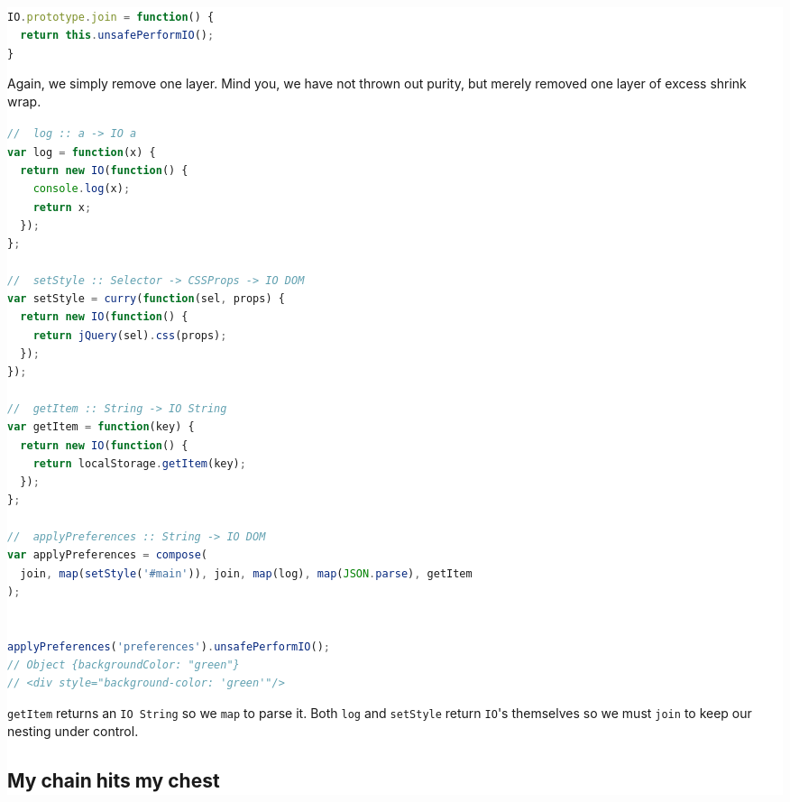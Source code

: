 ```js
IO.prototype.join = function() {
  return this.unsafePerformIO();
}
```

Again, we simply remove one layer. Mind you, we have not thrown out purity, but merely removed one layer of excess shrink wrap.

```js
//  log :: a -> IO a
var log = function(x) {
  return new IO(function() {
    console.log(x);
    return x;
  });
};

//  setStyle :: Selector -> CSSProps -> IO DOM
var setStyle = curry(function(sel, props) {
  return new IO(function() {
    return jQuery(sel).css(props);
  });
});

//  getItem :: String -> IO String
var getItem = function(key) {
  return new IO(function() {
    return localStorage.getItem(key);
  });
};

//  applyPreferences :: String -> IO DOM
var applyPreferences = compose(
  join, map(setStyle('#main')), join, map(log), map(JSON.parse), getItem
);


applyPreferences('preferences').unsafePerformIO();
// Object {backgroundColor: "green"}
// <div style="background-color: 'green'"/>
```

`getItem` returns an `IO String` so we `map` to parse it. Both `log` and `setStyle` return `IO`'s themselves so we must `join` to keep our nesting under control.

## My chain hits my chest
